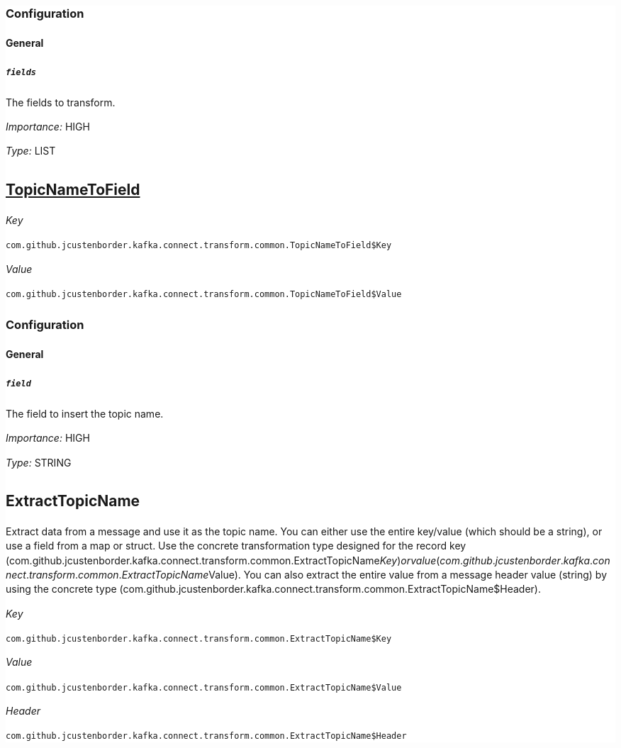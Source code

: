 
### Configuration

#### General


##### `fields`

The fields to transform.

*Importance:* HIGH

*Type:* LIST




## [TopicNameToField](https://jcustenborder.github.io/kafka-connect-documentation/projects/kafka-connect-transform-common/transformations/TopicNameToField.html)

*Key*
```
com.github.jcustenborder.kafka.connect.transform.common.TopicNameToField$Key
```
*Value*
```
com.github.jcustenborder.kafka.connect.transform.common.TopicNameToField$Value
```


### Configuration

#### General


##### `field`

The field to insert the topic name.

*Importance:* HIGH

*Type:* STRING


## ExtractTopicName

Extract data from a message and use it as the topic name. You can either use the entire key/value (which should be a string), or use a field from a map or struct. 
Use the concrete transformation type designed for the record key (com.github.jcustenborder.kafka.connect.transform.common.ExtractTopicName$Key) or value (com.github.jcustenborder.kafka.connect.transform.common.ExtractTopicName$Value). You can also extract the entire value from a message header value (string) by using the concrete type (com.github.jcustenborder.kafka.connect.transform.common.ExtractTopicName$Header).

*Key*
```
com.github.jcustenborder.kafka.connect.transform.common.ExtractTopicName$Key
```
*Value*
```
com.github.jcustenborder.kafka.connect.transform.common.ExtractTopicName$Value
```
*Header*
```
com.github.jcustenborder.kafka.connect.transform.common.ExtractTopicName$Header
```
